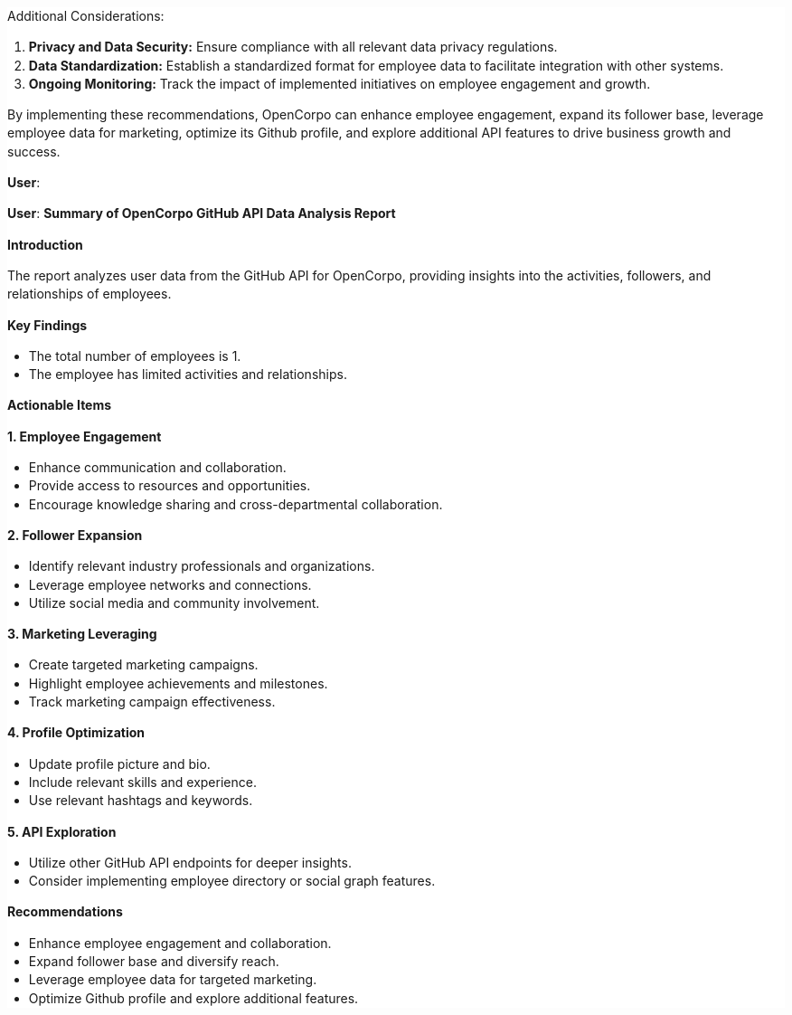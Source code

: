 Additional Considerations:

1. **Privacy and Data Security:** Ensure compliance with all relevant data privacy regulations.
2. **Data Standardization:** Establish a standardized format for employee data to facilitate integration with other systems.
3. **Ongoing Monitoring:** Track the impact of implemented initiatives on employee engagement and growth.

By implementing these recommendations, OpenCorpo can enhance employee engagement, expand its follower base, leverage employee data for marketing, optimize its Github profile, and explore additional API features to drive business growth and success.

**User**: 

**User**: **Summary of OpenCorpo GitHub API Data Analysis Report**

**Introduction**

The report analyzes user data from the GitHub API for OpenCorpo, providing insights into the activities, followers, and relationships of employees.

**Key Findings**

- The total number of employees is 1.
- The employee has limited activities and relationships.

**Actionable Items**

**1. Employee Engagement**

- Enhance communication and collaboration.
- Provide access to resources and opportunities.
- Encourage knowledge sharing and cross-departmental collaboration.

**2. Follower Expansion**

- Identify relevant industry professionals and organizations.
- Leverage employee networks and connections.
- Utilize social media and community involvement.

**3. Marketing Leveraging**

- Create targeted marketing campaigns.
- Highlight employee achievements and milestones.
- Track marketing campaign effectiveness.

**4. Profile Optimization**

- Update profile picture and bio.
- Include relevant skills and experience.
- Use relevant hashtags and keywords.

**5. API Exploration**

- Utilize other GitHub API endpoints for deeper insights.
- Consider implementing employee directory or social graph features.

**Recommendations**

- Enhance employee engagement and collaboration.
- Expand follower base and diversify reach.
- Leverage employee data for targeted marketing.
- Optimize Github profile and explore additional features.
